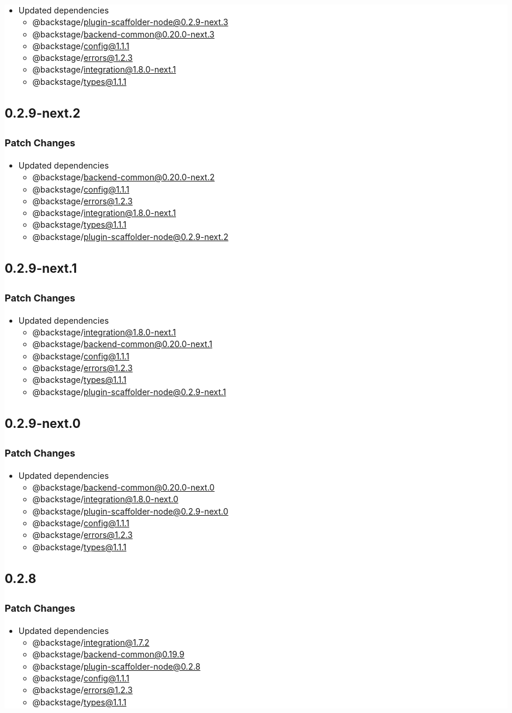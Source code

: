 - Updated dependencies
  - @backstage/plugin-scaffolder-node@0.2.9-next.3
  - @backstage/backend-common@0.20.0-next.3
  - @backstage/config@1.1.1
  - @backstage/errors@1.2.3
  - @backstage/integration@1.8.0-next.1
  - @backstage/types@1.1.1

## 0.2.9-next.2

### Patch Changes

- Updated dependencies
  - @backstage/backend-common@0.20.0-next.2
  - @backstage/config@1.1.1
  - @backstage/errors@1.2.3
  - @backstage/integration@1.8.0-next.1
  - @backstage/types@1.1.1
  - @backstage/plugin-scaffolder-node@0.2.9-next.2

## 0.2.9-next.1

### Patch Changes

- Updated dependencies
  - @backstage/integration@1.8.0-next.1
  - @backstage/backend-common@0.20.0-next.1
  - @backstage/config@1.1.1
  - @backstage/errors@1.2.3
  - @backstage/types@1.1.1
  - @backstage/plugin-scaffolder-node@0.2.9-next.1

## 0.2.9-next.0

### Patch Changes

- Updated dependencies
  - @backstage/backend-common@0.20.0-next.0
  - @backstage/integration@1.8.0-next.0
  - @backstage/plugin-scaffolder-node@0.2.9-next.0
  - @backstage/config@1.1.1
  - @backstage/errors@1.2.3
  - @backstage/types@1.1.1

## 0.2.8

### Patch Changes

- Updated dependencies
  - @backstage/integration@1.7.2
  - @backstage/backend-common@0.19.9
  - @backstage/plugin-scaffolder-node@0.2.8
  - @backstage/config@1.1.1
  - @backstage/errors@1.2.3
  - @backstage/types@1.1.1
